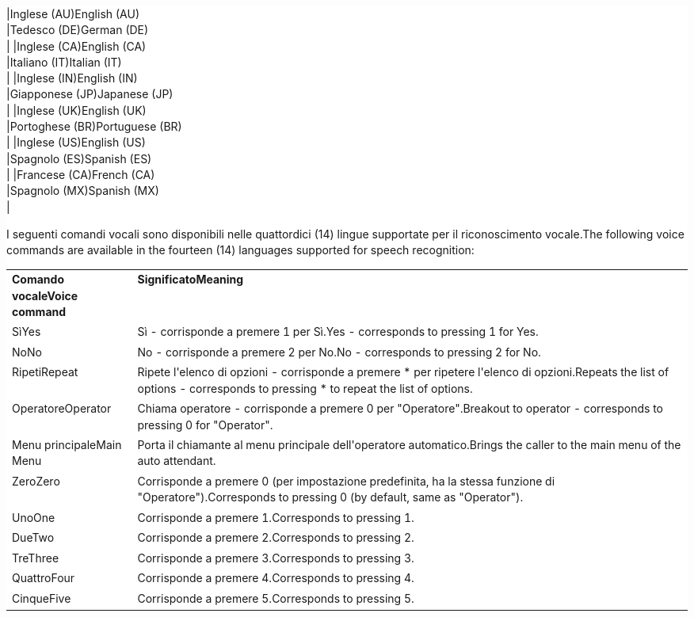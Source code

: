 |<span data-ttu-id="3555d-274">Inglese (AU)</span><span class="sxs-lookup"><span data-stu-id="3555d-274">English (AU)</span></span>  <br/> |<span data-ttu-id="3555d-275">Tedesco (DE)</span><span class="sxs-lookup"><span data-stu-id="3555d-275">German (DE)</span></span>  <br/> |
|<span data-ttu-id="3555d-276">Inglese (CA)</span><span class="sxs-lookup"><span data-stu-id="3555d-276">English (CA)</span></span>  <br/> |<span data-ttu-id="3555d-277">Italiano (IT)</span><span class="sxs-lookup"><span data-stu-id="3555d-277">Italian (IT)</span></span>  <br/> |
|<span data-ttu-id="3555d-278">Inglese (IN)</span><span class="sxs-lookup"><span data-stu-id="3555d-278">English (IN)</span></span>  <br/> |<span data-ttu-id="3555d-279">Giapponese (JP)</span><span class="sxs-lookup"><span data-stu-id="3555d-279">Japanese (JP)</span></span>  <br/> |
|<span data-ttu-id="3555d-280">Inglese (UK)</span><span class="sxs-lookup"><span data-stu-id="3555d-280">English (UK)</span></span>  <br/> |<span data-ttu-id="3555d-281">Portoghese (BR)</span><span class="sxs-lookup"><span data-stu-id="3555d-281">Portuguese (BR)</span></span>  <br/> |
|<span data-ttu-id="3555d-282">Inglese (US)</span><span class="sxs-lookup"><span data-stu-id="3555d-282">English (US)</span></span>  <br/> |<span data-ttu-id="3555d-283">Spagnolo (ES)</span><span class="sxs-lookup"><span data-stu-id="3555d-283">Spanish (ES)</span></span>  <br/> |
|<span data-ttu-id="3555d-284">Francese (CA)</span><span class="sxs-lookup"><span data-stu-id="3555d-284">French (CA)</span></span>  <br/> |<span data-ttu-id="3555d-285">Spagnolo (MX)</span><span class="sxs-lookup"><span data-stu-id="3555d-285">Spanish (MX)</span></span>  <br/> |
   
<span data-ttu-id="3555d-286">I seguenti comandi vocali sono disponibili nelle quattordici (14) lingue supportate per il riconoscimento vocale.</span><span class="sxs-lookup"><span data-stu-id="3555d-286">The following voice commands are available in the fourteen (14) languages supported for speech recognition:</span></span>
  
|||
|:-----|:-----|
|<span data-ttu-id="3555d-287">**Comando vocale**</span><span class="sxs-lookup"><span data-stu-id="3555d-287">**Voice command**</span></span> <br/> |<span data-ttu-id="3555d-288">**Significato**</span><span class="sxs-lookup"><span data-stu-id="3555d-288">**Meaning**</span></span> <br/> |
|<span data-ttu-id="3555d-289">Sì</span><span class="sxs-lookup"><span data-stu-id="3555d-289">Yes</span></span>  <br/> |<span data-ttu-id="3555d-290">Sì - corrisponde a premere 1 per Sì.</span><span class="sxs-lookup"><span data-stu-id="3555d-290">Yes - corresponds to pressing 1 for Yes.</span></span>  <br/> |
|<span data-ttu-id="3555d-291">No</span><span class="sxs-lookup"><span data-stu-id="3555d-291">No</span></span>  <br/> |<span data-ttu-id="3555d-292">No - corrisponde a premere 2 per No.</span><span class="sxs-lookup"><span data-stu-id="3555d-292">No - corresponds to pressing 2 for No.</span></span>  <br/> |
|<span data-ttu-id="3555d-293">Ripeti</span><span class="sxs-lookup"><span data-stu-id="3555d-293">Repeat</span></span>  <br/> |<span data-ttu-id="3555d-294">Ripete l'elenco di opzioni - corrisponde a premere \* per ripetere l'elenco di opzioni.</span><span class="sxs-lookup"><span data-stu-id="3555d-294">Repeats the list of options - corresponds to pressing \* to repeat the list of options.</span></span>  <br/> |
|<span data-ttu-id="3555d-295">Operatore</span><span class="sxs-lookup"><span data-stu-id="3555d-295">Operator</span></span>  <br/> |<span data-ttu-id="3555d-296">Chiama operatore - corrisponde a premere 0 per "Operatore".</span><span class="sxs-lookup"><span data-stu-id="3555d-296">Breakout to operator - corresponds to pressing 0 for "Operator".</span></span>  <br/> |
|<span data-ttu-id="3555d-297">Menu principale</span><span class="sxs-lookup"><span data-stu-id="3555d-297">Main Menu</span></span>  <br/> |<span data-ttu-id="3555d-298">Porta il chiamante al menu principale dell'operatore automatico.</span><span class="sxs-lookup"><span data-stu-id="3555d-298">Brings the caller to the main menu of the auto attendant.</span></span>  <br/> |
|<span data-ttu-id="3555d-299">Zero</span><span class="sxs-lookup"><span data-stu-id="3555d-299">Zero</span></span>  <br/> |<span data-ttu-id="3555d-300">Corrisponde a premere 0 (per impostazione predefinita, ha la stessa funzione di "Operatore").</span><span class="sxs-lookup"><span data-stu-id="3555d-300">Corresponds to pressing 0 (by default, same as "Operator").</span></span>  <br/> |
|<span data-ttu-id="3555d-301">Uno</span><span class="sxs-lookup"><span data-stu-id="3555d-301">One</span></span>  <br/> |<span data-ttu-id="3555d-302">Corrisponde a premere 1.</span><span class="sxs-lookup"><span data-stu-id="3555d-302">Corresponds to pressing 1.</span></span>  <br/> |
|<span data-ttu-id="3555d-303">Due</span><span class="sxs-lookup"><span data-stu-id="3555d-303">Two</span></span>  <br/> |<span data-ttu-id="3555d-304">Corrisponde a premere 2.</span><span class="sxs-lookup"><span data-stu-id="3555d-304">Corresponds to pressing 2.</span></span>  <br/> |
|<span data-ttu-id="3555d-305">Tre</span><span class="sxs-lookup"><span data-stu-id="3555d-305">Three</span></span>  <br/> |<span data-ttu-id="3555d-306">Corrisponde a premere 3.</span><span class="sxs-lookup"><span data-stu-id="3555d-306">Corresponds to pressing 3.</span></span>  <br/> |
|<span data-ttu-id="3555d-307">Quattro</span><span class="sxs-lookup"><span data-stu-id="3555d-307">Four</span></span>  <br/> |<span data-ttu-id="3555d-308">Corrisponde a premere 4.</span><span class="sxs-lookup"><span data-stu-id="3555d-308">Corresponds to pressing 4.</span></span>  <br/> |
|<span data-ttu-id="3555d-309">Cinque</span><span class="sxs-lookup"><span data-stu-id="3555d-309">Five</span></span>  <br/> |<span data-ttu-id="3555d-310">Corrisponde a premere 5.</span><span class="sxs-lookup"><span data-stu-id="3555d-310">Corresponds to pressing 5.</span></span>  <br/> |